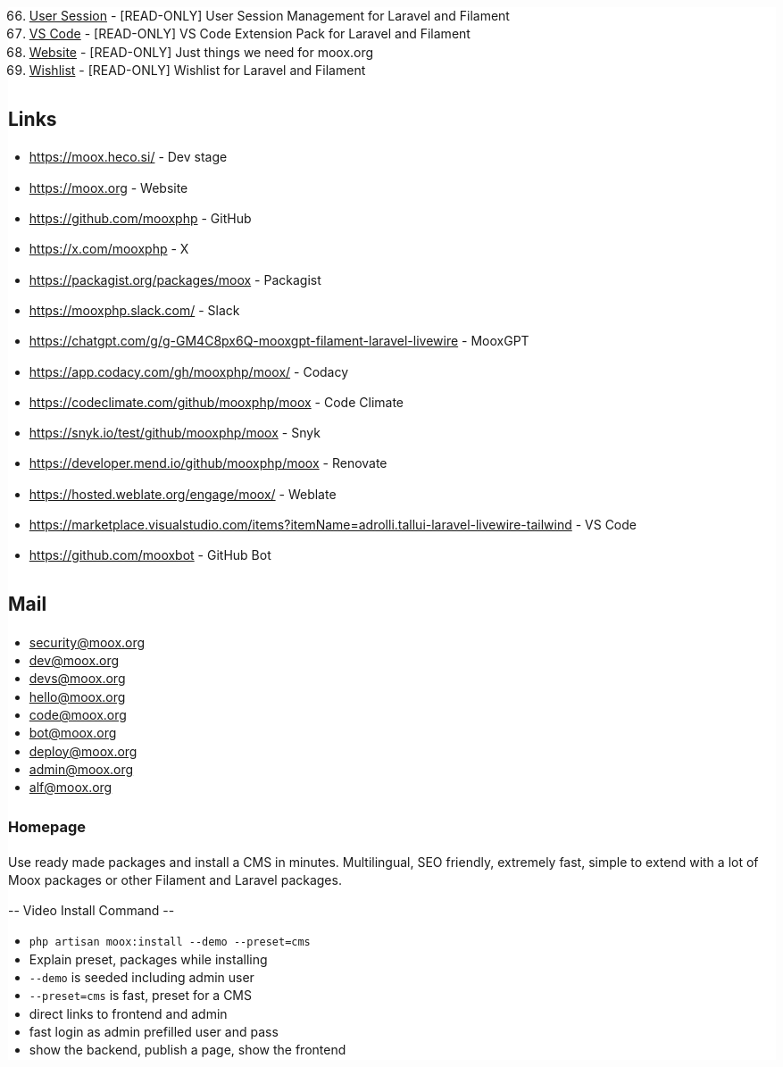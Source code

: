 66. [User Session](https://moox.org/docs/user-session) - [READ-ONLY] User Session Management for Laravel and Filament
67. [VS Code](https://moox.org/docs/vs-code) - [READ-ONLY] VS Code Extension Pack for Laravel and Filament
68. [Website](https://moox.org/docs/website) - [READ-ONLY] Just things we need for moox.org
69. [Wishlist](https://moox.org/docs/wishlist) - [READ-ONLY] Wishlist for Laravel and Filament

## Links

-   https://moox.heco.si/ - Dev stage

-   https://moox.org - Website
-   https://github.com/mooxphp - GitHub
-   https://x.com/mooxphp - X
-   https://packagist.org/packages/moox - Packagist
-   https://mooxphp.slack.com/ - Slack
-   https://chatgpt.com/g/g-GM4C8px6Q-mooxgpt-filament-laravel-livewire - MooxGPT

-   https://app.codacy.com/gh/mooxphp/moox/ - Codacy
-   https://codeclimate.com/github/mooxphp/moox - Code Climate
-   https://snyk.io/test/github/mooxphp/moox - Snyk
-   https://developer.mend.io/github/mooxphp/moox - Renovate

-   https://hosted.weblate.org/engage/moox/ - Weblate
-   https://marketplace.visualstudio.com/items?itemName=adrolli.tallui-laravel-livewire-tailwind - VS Code

-   https://github.com/mooxbot - GitHub Bot

## Mail

-   security@moox.org
-   dev@moox.org
-   devs@moox.org
-   hello@moox.org
-   code@moox.org
-   bot@moox.org
-   deploy@moox.org
-   admin@moox.org
-   alf@moox.org

### Homepage

Use ready made packages and install a CMS in minutes. Multilingual, SEO friendly, extremely fast, simple to extend with a lot of Moox packages or other Filament and Laravel packages.

-- Video Install Command --

-   `php artisan moox:install --demo --preset=cms`
-   Explain preset, packages while installing
-   `--demo` is seeded including admin user
-   `--preset=cms` is fast, preset for a CMS
-   direct links to frontend and admin
-   fast login as admin prefilled user and pass
-   show the backend, publish a page, show the frontend
